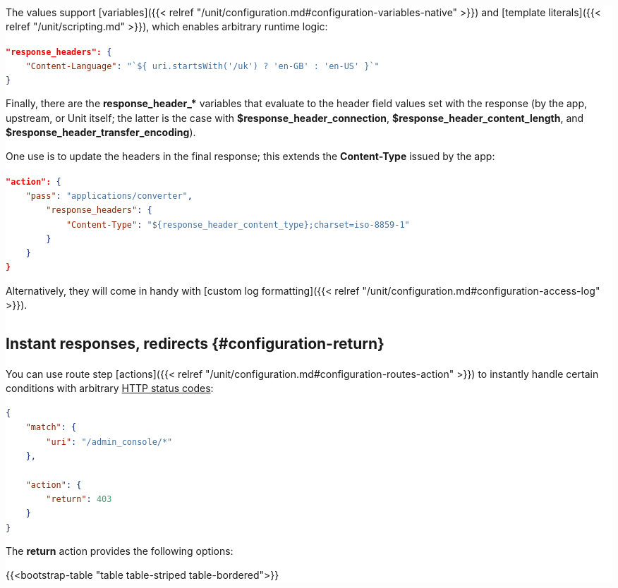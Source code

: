 The values support [variables]({{< relref "/unit/configuration.md#configuration-variables-native" >}})
and [template literals]({{< relref "/unit/scripting.md" >}}), which enables
arbitrary runtime logic:

```json
"response_headers": {
    "Content-Language": "`${ uri.startsWith('/uk') ? 'en-GB' : 'en-US' }`"
}
```

Finally, there are the **response_header\_\*** variables that evaluate to the
header field values set with the response (by the app, upstream, or Unit
itself; the latter is the case with **\$response_header_connection**,
**\$response_header_content_length**, and **\$response_header_transfer_encoding**).

One use is to update the headers in the final response; this extends the
**Content-Type** issued by the app:


```json
"action": {
    "pass": "applications/converter",
        "response_headers": {
            "Content-Type": "${response_header_content_type};charset=iso-8859-1"
        }
    }
}
```

Alternatively, they will come in handy with
[custom log formatting]({{< relref "/unit/configuration.md#configuration-access-log" >}}).


## Instant responses, redirects {#configuration-return}

You can use route step
[actions]({{< relref "/unit/configuration.md#configuration-routes-action" >}})
to instantly handle certain conditions with arbitrary
[HTTP status codes](https://datatracker.ietf.org/doc/html/rfc7231#section-6):

```json
{
    "match": {
        "uri": "/admin_console/*"
    },

    "action": {
        "return": 403
    }
}
```

The **return** action provides the following options:

{{<bootstrap-table "table table-striped table-bordered">}}
